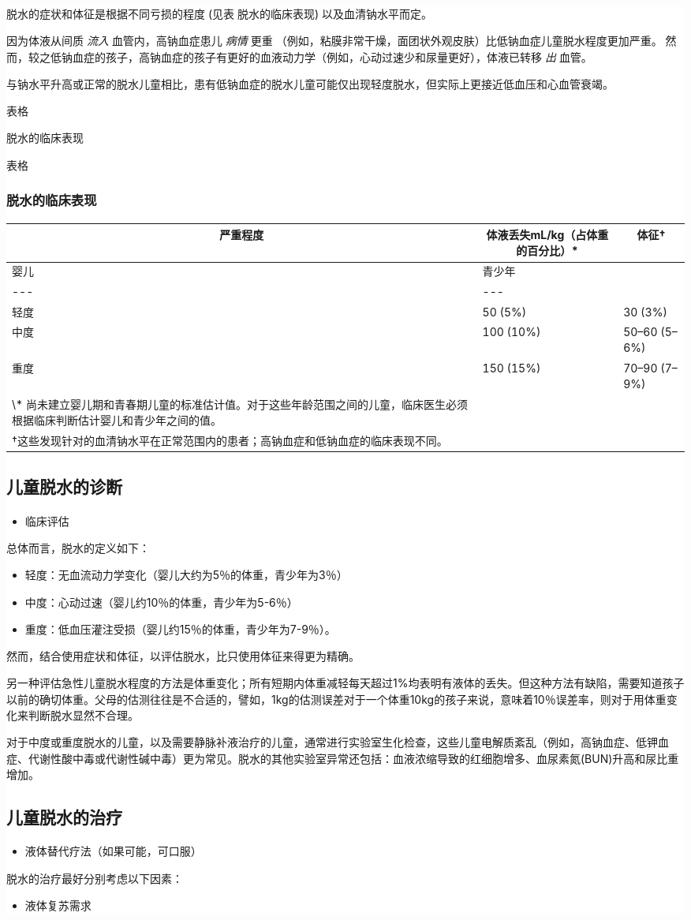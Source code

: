 脱水的症状和体征是根据不同亏损的程度 (见表 脱水的临床表现) 以及血清钠水平而定。

因为体液从间质 _流入_ 血管内，高钠血症患儿 _病情_ 更重 （例如，粘膜非常干燥，面团状外观皮肤）比低钠血症儿童脱水程度更加严重。 然而，较之低钠血症的孩子，高钠血症的孩子有更好的血液动力学（例如，心动过速少和尿量更好），体液已转移 _出_ 血管。

与钠水平升高或正常的脱水儿童相比，患有低钠血症的脱水儿童可能仅出现轻度脱水，但实际上更接近低血压和心血管衰竭。

表格

脱水的临床表现

表格

### 脱水的临床表现

| 严重程度 | 体液丢失mL/kg（占体重的百分比）\* | 体征† |
| --- | --- | --- |
| 婴儿 | 青少年 |
| --- | --- |
| 轻度 | 50 (5%) | 30 (3%) | 通常检查发现极少，但是可能有轻度的口腔黏膜干燥、口渴感和尿量轻度减少 |
| 中度 | 100 (10%) | 50–60 (5–6%) | 口腔黏膜干燥、心动过速、少尿或无尿、嗜睡，眼窝和囟门凹陷、皮肤弹性差 |
| 重度 | 150 (15%) | 70–90 (7–9%) | 除中度的表现外，还有脉搏细弱、无泪、苍白、呼吸急促、毛细血管充盈延迟、低血压、皮肤花纹、昏迷 |
| \\* 尚未建立婴儿期和青春期儿童的标准估计值。对于这些年龄范围之间的儿童，临床医生必须根据临床判断估计婴儿和青少年之间的值。 |
| †这些发现针对的血清钠水平在正常范围内的患者；高钠血症和低钠血症的临床表现不同。 |

## 儿童脱水的诊断

- 临床评估


总体而言，脱水的定义如下：

- 轻度：无血流动力学变化（婴儿大约为5％的体重，青少年为3％）

- 中度：心动过速（婴儿约10％的体重，青少年为5-6％）

- 重度：低血压灌注受损（婴儿约15％的体重，青少年为7-9％）。


然而，结合使用症状和体征，以评估脱水，比只使用体征来得更为精确。

另一种评估急性儿童脱水程度的方法是体重变化；所有短期内体重减轻每天超过1%均表明有液体的丢失。但这种方法有缺陷，需要知道孩子以前的确切体重。父母的估测往往是不合适的，譬如，1kg的估测误差对于一个体重10kg的孩子来说，意味着10％误差率，则对于用体重变化来判断脱水显然不合理。

对于中度或重度脱水的儿童，以及需要静脉补液治疗的儿童，通常进行实验室生化检查，这些儿童电解质紊乱（例如，高钠血症、低钾血症、代谢性酸中毒或代谢性碱中毒）更为常见。脱水的其他实验室异常还包括：血液浓缩导致的红细胞增多、血尿素氮(BUN)升高和尿比重增加。

## 儿童脱水的治疗

- 液体替代疗法（如果可能，可口服）


脱水的治疗最好分别考虑以下因素：

- 液体复苏需求
